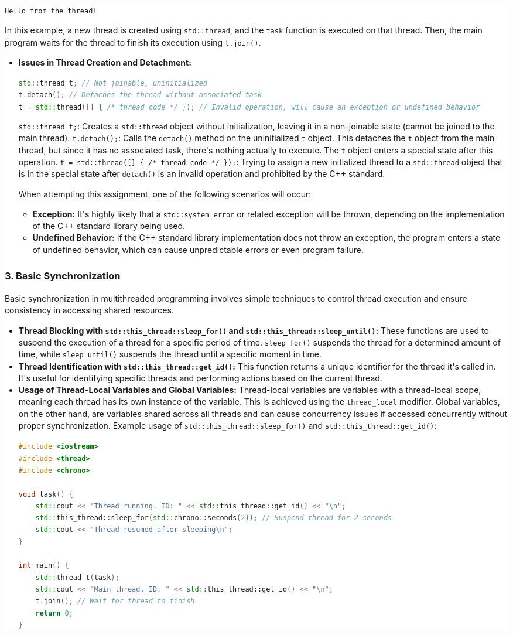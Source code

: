   ```cpp
  Hello from the thread!
  ```
  In this example, a new thread is created using `std::thread`, and the `task` function is executed on that thread. Then, the main program waits for the thread to finish its execution using `t.join()`.

- **Issues in Thread Creation and Detachment:**

  ```cpp
  std::thread t; // Not joinable, uninitialized
  t.detach(); // Detaches the thread without associated task
  t = std::thread([] { /* thread code */ }); // Invalid operation, will cause an exception or undefined behavior
  ```
  `std::thread t;`: Creates a `std::thread` object without initialization, leaving it in a non-joinable state (cannot be joined to the main thread).
  `t.detach();`: Calls the `detach()` method on the uninitialized `t` object. This detaches the `t` object from the main thread, but since it has no associated task, there's nothing actually to execute. The `t` object enters a special state after this operation.
  `t = std::thread([] { /* thread code */ });`: Trying to assign a new initialized thread to a `std::thread` object that is in the special state after `detach()` is an invalid operation and prohibited by the C++ standard.

  When attempting this assignment, one of the following scenarios will occur:
  - **Exception:** It's highly likely that a `std::system_error` or related exception will be thrown, depending on the implementation of the C++ standard library being used.
  - **Undefined Behavior:** If the C++ standard library implementation does not throw an exception, the program enters a state of undefined behavior, which can cause unpredictable errors or even program failure.

### 3. Basic Synchronization
Basic synchronization in multithreaded programming involves simple techniques to control thread execution and ensure consistency in accessing shared resources.
- **Thread Blocking with `std::this_thread::sleep_for()` and `std::this_thread::sleep_until()`:**
  These functions are used to suspend the execution of a thread for a specific period of time. `sleep_for()` suspends the thread for a determined amount of time, while `sleep_until()` suspends the thread until a specific moment in time.
- **Thread Identification with `std::this_thread::get_id()`:**
  This function returns a unique identifier for the thread it's called in. It's useful for identifying specific threads and performing actions based on the current thread.
- **Usage of Thread-Local Variables and Global Variables:**
  Thread-local variables are variables with a thread-local scope, meaning each thread has its own instance of the variable. This is achieved using the `thread_local` modifier. Global variables, on the other hand, are variables shared across all threads and can cause concurrency issues if accessed concurrently without proper synchronization.
  Example usage of `std::this_thread::sleep_for()` and `std::this_thread::get_id()`:
  ```cpp
  #include <iostream>
  #include <thread>
  #include <chrono>

  void task() {
      std::cout << "Thread running. ID: " << std::this_thread::get_id() << "\n";
      std::this_thread::sleep_for(std::chrono::seconds(2)); // Suspend thread for 2 seconds
      std::cout << "Thread resumed after sleeping\n";
  }

  int main() {
      std::thread t(task);
      std::cout << "Main thread. ID: " << std::this_thread::get_id() << "\n";
      t.join(); // Wait for thread to finish
      return 0;
  }
  ```